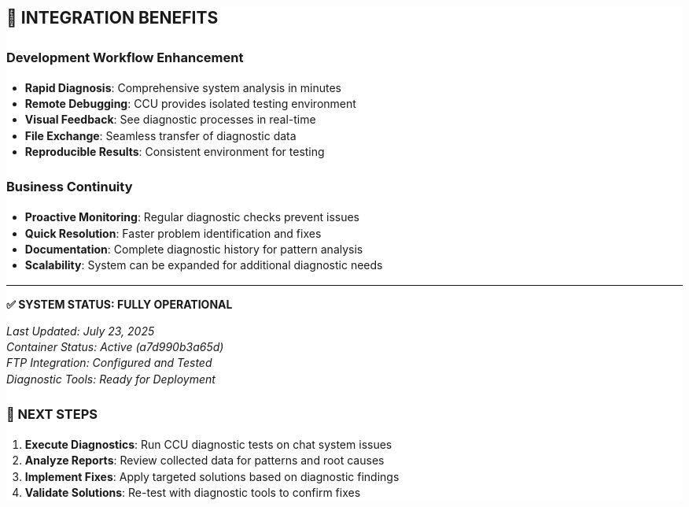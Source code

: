 
## 🎯 **INTEGRATION BENEFITS**

### **Development Workflow Enhancement**
- **Rapid Diagnosis**: Comprehensive system analysis in minutes
- **Remote Debugging**: CCU provides isolated testing environment
- **Visual Feedback**: See diagnostic processes in real-time
- **File Exchange**: Seamless transfer of diagnostic data
- **Reproducible Results**: Consistent environment for testing

### **Business Continuity**
- **Proactive Monitoring**: Regular diagnostic checks prevent issues
- **Quick Resolution**: Faster problem identification and fixes
- **Documentation**: Complete diagnostic history for pattern analysis
- **Scalability**: System can be expanded for additional diagnostic needs

---

**✅ SYSTEM STATUS: FULLY OPERATIONAL**

*Last Updated: July 23, 2025*  
*Container Status: Active (a7d990b3a65d)*  
*FTP Integration: Configured and Tested*  
*Diagnostic Tools: Ready for Deployment*

### **🎯 NEXT STEPS**
1. **Execute Diagnostics**: Run CCU diagnostic tests on chat system issues
2. **Analyze Reports**: Review collected data for patterns and root causes  
3. **Implement Fixes**: Apply targeted solutions based on diagnostic findings
4. **Validate Solutions**: Re-test with diagnostic tools to confirm fixes